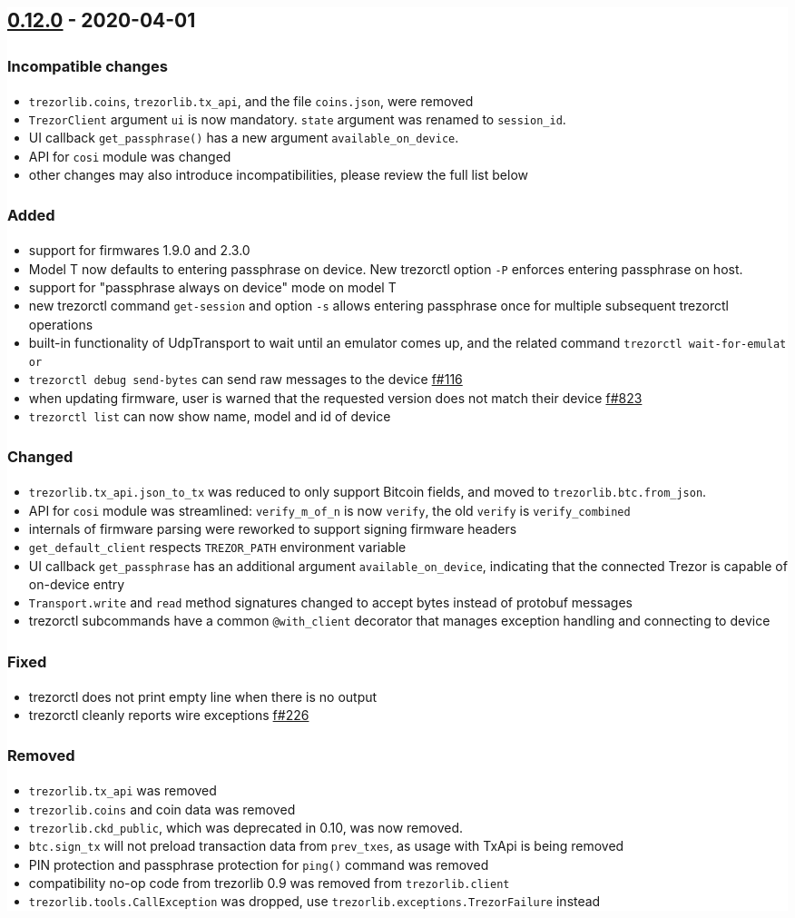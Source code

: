 
## [0.12.0] - 2020-04-01
[0.12.0]: https://github.com/trezor/trezor-firmware/compare/python/v0.11.6...python/v0.12.0

### Incompatible changes

- `trezorlib.coins`, `trezorlib.tx_api`, and the file `coins.json`, were removed
- `TrezorClient` argument `ui` is now mandatory. `state` argument was renamed to `session_id`.
- UI callback `get_passphrase()` has a new argument `available_on_device`.
- API for `cosi` module was changed
- other changes may also introduce incompatibilities, please review the full list below

### Added

- support for firmwares 1.9.0 and 2.3.0
- Model T now defaults to entering passphrase on device. New trezorctl option `-P`
  enforces entering passphrase on host.
- support for "passphrase always on device" mode on model T
- new trezorctl command `get-session` and option `-s` allows entering passphrase once
  for multiple subsequent trezorctl operations
- built-in functionality of UdpTransport to wait until an emulator comes up, and the
  related command `trezorctl wait-for-emulator`
- `trezorctl debug send-bytes` can send raw messages to the device [f#116]
- when updating firmware, user is warned that the requested version does not match their device [f#823]
- `trezorctl list` can now show name, model and id of device

### Changed

- `trezorlib.tx_api.json_to_tx` was reduced to only support Bitcoin fields, and moved
  to `trezorlib.btc.from_json`.
- API for `cosi` module was streamlined: `verify_m_of_n` is now `verify`, the old
  `verify` is `verify_combined`
- internals of firmware parsing were reworked to support signing firmware headers
- `get_default_client` respects `TREZOR_PATH` environment variable
- UI callback `get_passphrase` has an additional argument `available_on_device`,
  indicating that the connected Trezor is capable of on-device entry
- `Transport.write` and `read` method signatures changed to accept bytes instead of
  protobuf messages
- trezorctl subcommands have a common `@with_client` decorator that manages exception
  handling and connecting to device

### Fixed

- trezorctl does not print empty line when there is no output
- trezorctl cleanly reports wire exceptions [f#226]

### Removed

- `trezorlib.tx_api` was removed
- `trezorlib.coins` and coin data was removed
- `trezorlib.ckd_public`, which was deprecated in 0.10, was now removed.
- `btc.sign_tx` will not preload transaction data from `prev_txes`, as usage with TxApi
  is being removed
- PIN protection and passphrase protection for `ping()` command was removed
- compatibility no-op code from trezorlib 0.9 was removed from `trezorlib.client`
- `trezorlib.tools.CallException` was dropped, use `trezorlib.exceptions.TrezorFailure` instead


[0.13.6]: https://github.com/trezor/trezor-firmware/compare/python/v0.13.5...python/v0.13.6
[0.13.5]: https://github.com/trezor/trezor-firmware/compare/python/v0.13.4...python/v0.13.5
[0.13.4]: https://github.com/trezor/trezor-firmware/compare/python/v0.13.3...python/v0.13.4
[0.13.3]: https://github.com/trezor/trezor-firmware/compare/python/v0.13.2...python/v0.13.3
[0.13.2]: https://github.com/trezor/trezor-firmware/compare/python/v0.13.1...python/v0.13.2
[0.13.1]: https://github.com/trezor/trezor-firmware/compare/python/v0.13.0...python/v0.13.1
[0.13.0]: https://github.com/trezor/trezor-firmware/compare/python/v0.12.4...python/v0.13.0
[0.12.4]: https://github.com/trezor/trezor-firmware/compare/python/v0.12.3...python/v0.12.4
[0.12.3]: https://github.com/trezor/trezor-firmware/compare/python/v0.12.2...python/v0.12.3
[0.12.2]: https://github.com/trezor/trezor-firmware/compare/python/v0.12.1...python/v0.12.2
[0.12.1]: https://github.com/trezor/trezor-firmware/compare/python/v0.12.0...python/v0.12.1
[0.11.6]: https://github.com/trezor/trezor-firmware/compare/python/v0.11.5...python/v0.11.6
[0.11.5]: https://github.com/trezor/trezor-firmware/compare/python/v0.11.4...python/v0.11.5
[0.11.4]: https://github.com/trezor/trezor-firmware/compare/python/v0.11.3...python/v0.11.4
[0.11.3]: https://github.com/trezor/trezor-firmware/compare/python/v0.11.2...python/v0.11.3
[0.11.2]: https://github.com/trezor/python-trezor/compare/v0.11.1...v0.11.2
[0.11.1]: https://github.com/trezor/python-trezor/compare/v0.11.0...v0.11.1
[0.11.0]: https://github.com/trezor/python-trezor/compare/v0.10.2...v0.11.0
[0.10.2]: https://github.com/trezor/python-trezor/compare/v0.10.1...v0.10.2
[0.10.1]: https://github.com/trezor/python-trezor/compare/v0.10.0...v0.10.1
[0.10.0]: https://github.com/trezor/python-trezor/compare/v0.9.1...v0.10.0
[0.9.1]: https://github.com/trezor/python-trezor/compare/v0.9.0...v0.9.1
[f#41]: https://github.com/trezor/trezor-firmware/pull/41
[f#87]: https://github.com/trezor/trezor-firmware/pull/87
[f#116]: https://github.com/trezor/trezor-firmware/pull/116
[f#117]: https://github.com/trezor/trezor-firmware/pull/117
[f#224]: https://github.com/trezor/trezor-firmware/pull/224
[f#226]: https://github.com/trezor/trezor-firmware/pull/226
[f#363]: https://github.com/trezor/trezor-firmware/pull/363
[f#411]: https://github.com/trezor/trezor-firmware/pull/411
[f#420]: https://github.com/trezor/trezor-firmware/pull/420
[f#445]: https://github.com/trezor/trezor-firmware/pull/445
[f#510]: https://github.com/trezor/trezor-firmware/pull/510
[f#525]: https://github.com/trezor/trezor-firmware/pull/525
[f#666]: https://github.com/trezor/trezor-firmware/pull/666
[f#680]: https://github.com/trezor/trezor-firmware/pull/680
[f#681]: https://github.com/trezor/trezor-firmware/pull/681
[f#778]: https://github.com/trezor/trezor-firmware/pull/778
[f#823]: https://github.com/trezor/trezor-firmware/pull/823
[f#1082]: https://github.com/trezor/trezor-firmware/pull/1082
[#15]: https://github.com/trezor/trezor-firmware/pull/15
[#37]: https://github.com/trezor/trezor-firmware/pull/37
[#38]: https://github.com/trezor/trezor-firmware/pull/38
[#94]: https://github.com/trezor/python-trezor/pull/94
[#167]: https://github.com/trezor/python-trezor/pull/167
[#169]: https://github.com/trezor/python-trezor/pull/169
[#185]: https://github.com/trezor/python-trezor/pull/185
[#197]: https://github.com/trezor/python-trezor/pull/197
[#199]: https://github.com/trezor/python-trezor/pull/199
[#207]: https://github.com/trezor/python-trezor/pull/207
[#223]: https://github.com/trezor/python-trezor/pull/223
[#226]: https://github.com/trezor/python-trezor/pull/226
[#229]: https://github.com/trezor/python-trezor/pull/229
[#230]: https://github.com/trezor/python-trezor/pull/230
[#236]: https://github.com/trezor/python-trezor/pull/236
[#237]: https://github.com/trezor/python-trezor/pull/237
[#241]: https://github.com/trezor/python-trezor/pull/241
[#242]: https://github.com/trezor/python-trezor/pull/242
[#245]: https://github.com/trezor/python-trezor/pull/245
[#248]: https://github.com/trezor/python-trezor/pull/248
[#249]: https://github.com/trezor/python-trezor/pull/249
[#250]: https://github.com/trezor/python-trezor/pull/250
[#256]: https://github.com/trezor/python-trezor/pull/256
[#268]: https://github.com/trezor/python-trezor/pull/268
[#269]: https://github.com/trezor/python-trezor/pull/269
[#274]: https://github.com/trezor/python-trezor/pull/274
[#276]: https://github.com/trezor/python-trezor/pull/276
[#277]: https://github.com/trezor/python-trezor/pull/277
[#280]: https://github.com/trezor/python-trezor/pull/280
[#283]: https://github.com/trezor/python-trezor/pull/283
[#284]: https://github.com/trezor/python-trezor/pull/284
[#286]: https://github.com/trezor/python-trezor/pull/286
[#287]: https://github.com/trezor/python-trezor/pull/287
[#300]: https://github.com/trezor/python-trezor/pull/300
[#301]: https://github.com/trezor/python-trezor/pull/301
[#302]: https://github.com/trezor/python-trezor/pull/302
[#304]: https://github.com/trezor/python-trezor/pull/304
[#307]: https://github.com/trezor/python-trezor/pull/307
[#308]: https://github.com/trezor/python-trezor/pull/308
[#312]: https://github.com/trezor/python-trezor/pull/312
[#314]: https://github.com/trezor/python-trezor/pull/314
[#315]: https://github.com/trezor/python-trezor/pull/315
[#325]: https://github.com/trezor/python-trezor/pull/325
[#349]: https://github.com/trezor/python-trezor/pull/349
[#351]: https://github.com/trezor/python-trezor/pull/351
[#352]: https://github.com/trezor/python-trezor/pull/352
[#379]: https://github.com/trezor/trezor-firmware/pull/379
[#810]: https://github.com/trezor/trezor-firmware/pull/810
[#948]: https://github.com/trezor/trezor-firmware/pull/948
[#1026]: https://github.com/trezor/trezor-firmware/pull/1026
[#1052]: https://github.com/trezor/trezor-firmware/pull/1052
[#1126]: https://github.com/trezor/trezor-firmware/pull/1126
[#1179]: https://github.com/trezor/trezor-firmware/pull/1179
[#1196]: https://github.com/trezor/trezor-firmware/pull/1196
[#1210]: https://github.com/trezor/trezor-firmware/pull/1210
[#1227]: https://github.com/trezor/trezor-firmware/pull/1227
[#1231]: https://github.com/trezor/trezor-firmware/pull/1231
[#1257]: https://github.com/trezor/trezor-firmware/pull/1257
[#1258]: https://github.com/trezor/trezor-firmware/pull/1258
[#1266]: https://github.com/trezor/trezor-firmware/pull/1266
[#1296]: https://github.com/trezor/trezor-firmware/pull/1296
[#1363]: https://github.com/trezor/trezor-firmware/pull/1363
[#1430]: https://github.com/trezor/trezor-firmware/pull/1430
[#1442]: https://github.com/trezor/trezor-firmware/pull/1442
[#1449]: https://github.com/trezor/trezor-firmware/pull/1449
[#1531]: https://github.com/trezor/trezor-firmware/pull/1531
[#1541]: https://github.com/trezor/trezor-firmware/pull/1541
[#1586]: https://github.com/trezor/trezor-firmware/pull/1586
[#1604]: https://github.com/trezor/trezor-firmware/pull/1604
[#1668]: https://github.com/trezor/trezor-firmware/pull/1668
[#1671]: https://github.com/trezor/trezor-firmware/pull/1671
[#1683]: https://github.com/trezor/trezor-firmware/pull/1683
[#1702]: https://github.com/trezor/trezor-firmware/pull/1702
[#1710]: https://github.com/trezor/trezor-firmware/pull/1710
[#1738]: https://github.com/trezor/trezor-firmware/pull/1738
[#1745]: https://github.com/trezor/trezor-firmware/pull/1745
[#1765]: https://github.com/trezor/trezor-firmware/pull/1765
[#1771]: https://github.com/trezor/trezor-firmware/pull/1771
[#1772]: https://github.com/trezor/trezor-firmware/pull/1772
[#1783]: https://github.com/trezor/trezor-firmware/pull/1783
[#1798]: https://github.com/trezor/trezor-firmware/pull/1798
[#1835]: https://github.com/trezor/trezor-firmware/pull/1835
[#1838]: https://github.com/trezor/trezor-firmware/pull/1838
[#1857]: https://github.com/trezor/trezor-firmware/pull/1857
[#1867]: https://github.com/trezor/trezor-firmware/pull/1867
[#1885]: https://github.com/trezor/trezor-firmware/pull/1885
[#1893]: https://github.com/trezor/trezor-firmware/pull/1893
[#1896]: https://github.com/trezor/trezor-firmware/pull/1896
[#1959]: https://github.com/trezor/trezor-firmware/pull/1959
[#1967]: https://github.com/trezor/trezor-firmware/pull/1967
[#1970]: https://github.com/trezor/trezor-firmware/pull/1970
[#2023]: https://github.com/trezor/trezor-firmware/pull/2023
[#2036]: https://github.com/trezor/trezor-firmware/pull/2036
[#2093]: https://github.com/trezor/trezor-firmware/pull/2093
[#2100]: https://github.com/trezor/trezor-firmware/pull/2100
[#2114]: https://github.com/trezor/trezor-firmware/pull/2114
[#2123]: https://github.com/trezor/trezor-firmware/pull/2123
[#2126]: https://github.com/trezor/trezor-firmware/pull/2126
[#2135]: https://github.com/trezor/trezor-firmware/pull/2135
[#2159]: https://github.com/trezor/trezor-firmware/pull/2159
[#2199]: https://github.com/trezor/trezor-firmware/pull/2199
[#2219]: https://github.com/trezor/trezor-firmware/pull/2219
[#2221]: https://github.com/trezor/trezor-firmware/pull/2221
[#2230]: https://github.com/trezor/trezor-firmware/pull/2230
[#2239]: https://github.com/trezor/trezor-firmware/pull/2239
[#2284]: https://github.com/trezor/trezor-firmware/pull/2284
[#2289]: https://github.com/trezor/trezor-firmware/pull/2289
[#2354]: https://github.com/trezor/trezor-firmware/pull/2354
[#2364]: https://github.com/trezor/trezor-firmware/pull/2364
[#2414]: https://github.com/trezor/trezor-firmware/pull/2414
[#2433]: https://github.com/trezor/trezor-firmware/pull/2433
[#2439]: https://github.com/trezor/trezor-firmware/pull/2439
[#2445]: https://github.com/trezor/trezor-firmware/pull/2445
[#2517]: https://github.com/trezor/trezor-firmware/pull/2517
[#2535]: https://github.com/trezor/trezor-firmware/pull/2535
[#2541]: https://github.com/trezor/trezor-firmware/pull/2541
[#2542]: https://github.com/trezor/trezor-firmware/pull/2542
[#2547]: https://github.com/trezor/trezor-firmware/pull/2547
[#2561]: https://github.com/trezor/trezor-firmware/pull/2561
[#2576]: https://github.com/trezor/trezor-firmware/pull/2576
[#2608]: https://github.com/trezor/trezor-firmware/pull/2608
[#2692]: https://github.com/trezor/trezor-firmware/pull/2692
[#2701]: https://github.com/trezor/trezor-firmware/pull/2701
[#2745]: https://github.com/trezor/trezor-firmware/pull/2745
[#2786]: https://github.com/trezor/trezor-firmware/pull/2786
[#2801]: https://github.com/trezor/trezor-firmware/pull/2801
[#2832]: https://github.com/trezor/trezor-firmware/pull/2832
[#2833]: https://github.com/trezor/trezor-firmware/pull/2833
[#2880]: https://github.com/trezor/trezor-firmware/pull/2880